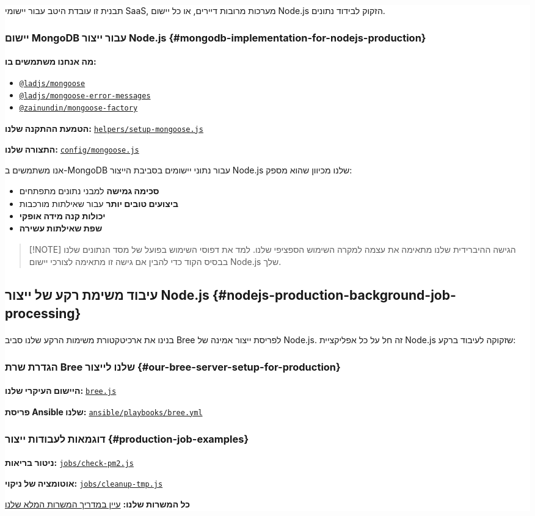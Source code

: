 תבנית זו עובדת היטב עבור יישומי SaaS, מערכות מרובות דיירים, או כל יישום Node.js הזקוק לבידוד נתונים.

### יישום MongoDB עבור ייצור Node.js {#mongodb-implementation-for-nodejs-production}

**מה אנחנו משתמשים בו:**

* [`@ladjs/mongoose`](https://github.com/forwardemail/forwardemail.net/blob/master/package.json)
* [`@ladjs/mongoose-error-messages`](https://github.com/forwardemail/forwardemail.net/blob/master/package.json)
* [`@zainundin/mongoose-factory`](https://github.com/forwardemail/forwardemail.net/blob/master/package.json)

**הטמעת ההתקנה שלנו:** [`helpers/setup-mongoose.js`](https://github.com/forwardemail/forwardemail.net/blob/master/helpers/setup-mongoose.js)

**התצורה שלנו:** [`config/mongoose.js`](https://github.com/forwardemail/forwardemail.net/blob/master/config/mongoose.js)

אנו משתמשים ב-MongoDB עבור נתוני יישומים בסביבת הייצור Node.js שלנו מכיוון שהוא מספק:

* **סכימה גמישה** למבני נתונים מתפתחים
* **ביצועים טובים יותר** עבור שאילתות מורכבות
* **יכולות קנה מידה אופקי**
* **שפת שאילתות עשירה**

> \[!NOTE]
> הגישה ההיברידית שלנו מתאימה את עצמה למקרה השימוש הספציפי שלנו. למד את דפוסי השימוש בפועל של מסד הנתונים שלנו בבסיס הקוד כדי להבין אם גישה זו מתאימה לצורכי יישום Node.js שלך.

## עיבוד משימת רקע של ייצור Node.js {#nodejs-production-background-job-processing}

בנינו את ארכיטקטורת משימות הרקע שלנו סביב Bree לפריסת ייצור אמינה של Node.js. זה חל על כל אפליקציית Node.js שזקוקה לעיבוד ברקע:

### הגדרת שרת Bree שלנו לייצור {#our-bree-server-setup-for-production}

**היישום העיקרי שלנו:** [`bree.js`](https://github.com/forwardemail/forwardemail.net/blob/master/bree.js)

**פריסת Ansible שלנו:** [`ansible/playbooks/bree.yml`](https://github.com/forwardemail/forwardemail.net/blob/master/ansible/playbooks/bree.yml)

### דוגמאות לעבודות ייצור {#production-job-examples}

**ניטור בריאות:** [`jobs/check-pm2.js`](https://github.com/forwardemail/forwardemail.net/blob/master/jobs/check-pm2.js)

**אוטומציה של ניקוי:** [`jobs/cleanup-tmp.js`](https://github.com/forwardemail/forwardemail.net/blob/master/jobs/cleanup-tmp.js)

**כל המשרות שלנו:** [עיין במדריך המשרות המלא שלנו](https://github.com/forwardemail/forwardemail.net/tree/master/jobs)
